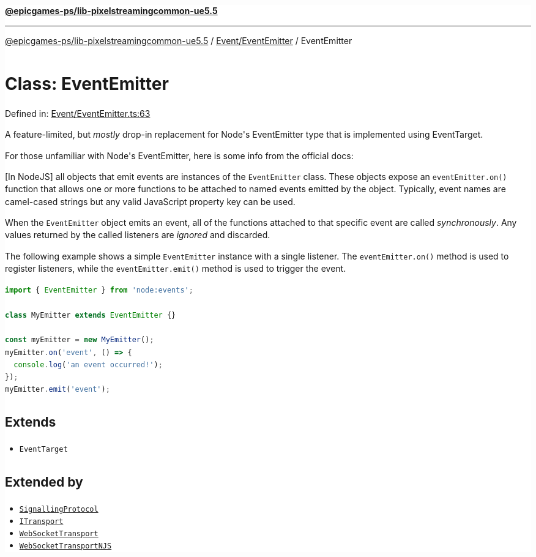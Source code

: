 [**@epicgames-ps/lib-pixelstreamingcommon-ue5.5**](../../../README.md)

***

[@epicgames-ps/lib-pixelstreamingcommon-ue5.5](../../../README.md) / [Event/EventEmitter](../README.md) / EventEmitter

# Class: EventEmitter

Defined in: [Event/EventEmitter.ts:63](https://github.com/EpicGamesExt/PixelStreamingInfrastructure/blob/e5168fb9b95d09ea76d485376bd036403b747ad2/Common/src/Event/EventEmitter.ts#L63)

A feature-limited, but _mostly_ drop-in replacement for Node's EventEmitter type that is implemented using EventTarget.

For those unfamiliar with Node's EventEmitter, here is some info from the official docs:

[In NodeJS] all objects that emit events are instances of the `EventEmitter` class. These
objects expose an `eventEmitter.on()` function that allows one or more
functions to be attached to named events emitted by the object. Typically,
event names are camel-cased strings but any valid JavaScript property key
can be used.

When the `EventEmitter` object emits an event, all of the functions attached
to that specific event are called _synchronously_. Any values returned by the
called listeners are _ignored_ and discarded.

The following example shows a simple `EventEmitter` instance with a single
listener. The `eventEmitter.on()` method is used to register listeners, while
the `eventEmitter.emit()` method is used to trigger the event.

```js
import { EventEmitter } from 'node:events';

class MyEmitter extends EventEmitter {}

const myEmitter = new MyEmitter();
myEmitter.on('event', () => {
  console.log('an event occurred!');
});
myEmitter.emit('event');
```

## Extends

- `EventTarget`

## Extended by

- [`SignallingProtocol`](../../../Protocol/SignallingProtocol/classes/SignallingProtocol.md)
- [`ITransport`](../../../Transport/ITransport/interfaces/ITransport.md)
- [`WebSocketTransport`](../../../Transport/WebSocketTransport/classes/WebSocketTransport.md)
- [`WebSocketTransportNJS`](../../../Transport/WebSocketTransportNJS/classes/WebSocketTransportNJS.md)
